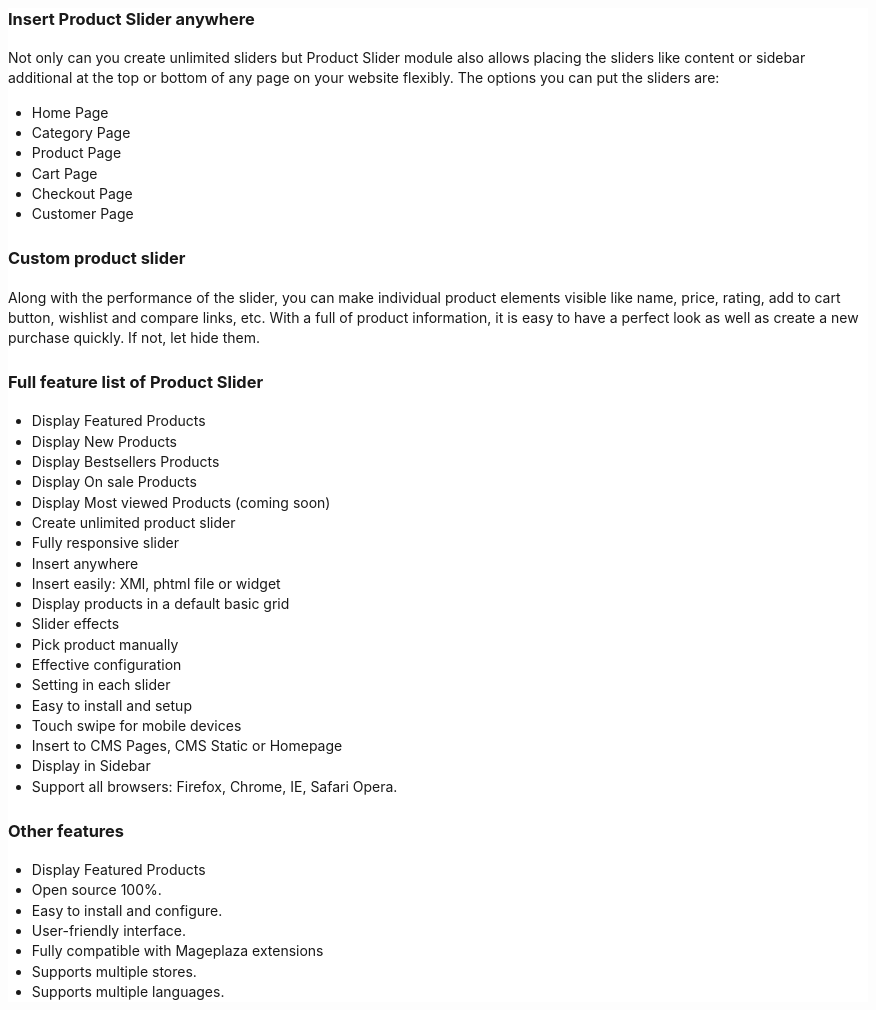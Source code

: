### Insert Product Slider anywhere

Not only can you create unlimited sliders but Product Slider module also allows placing the sliders like content or sidebar additional at the top or bottom of any page on your website flexibly. The options you can put the sliders are:

- Home Page
- Category Page
- Product Page
- Cart Page
- Checkout Page
- Customer Page


### Custom product slider

Along with the performance of the slider, you can make individual product elements visible like name, price, rating, add to cart button, wishlist and compare links, etc. With a full of product information, it is easy to have a perfect look as well as create a new purchase quickly. If not, let hide them.


### Full feature list of Product Slider

- Display Featured Products
- Display New Products
- Display Bestsellers Products
- Display On sale Products
- Display Most viewed Products (coming soon)
- Create unlimited product slider
- Fully responsive slider
- Insert anywhere
- Insert easily: XMl, phtml file or widget
- Display products in a default basic grid
- Slider effects
- Pick product manually
- Effective configuration
- Setting in each slider
- Easy to install and setup
- Touch swipe for mobile devices
- Insert to CMS Pages, CMS Static or Homepage
- Display in Sidebar
- Support all browsers: Firefox, Chrome, IE, Safari Opera.

### Other features

- Display Featured Products
- Open source 100%.
- Easy to install and configure.
- User-friendly interface.
- Fully compatible with Mageplaza extensions
- Supports multiple stores.
- Supports multiple languages.
